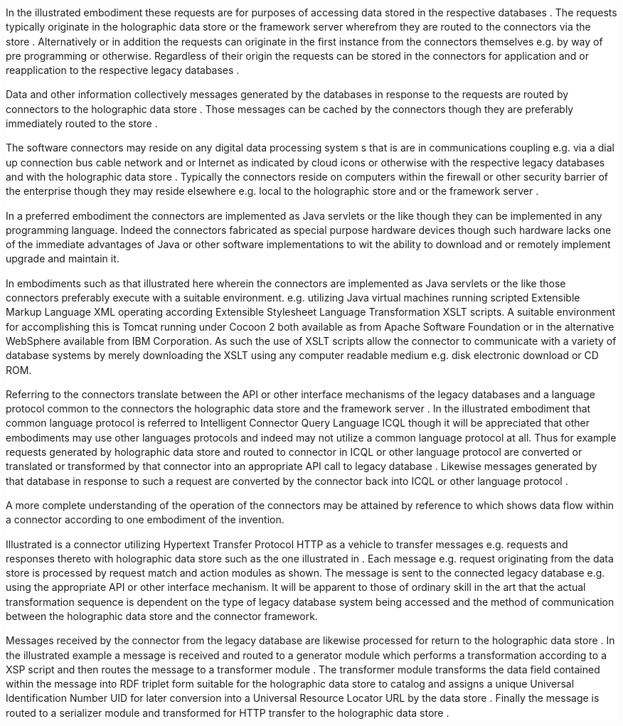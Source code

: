 In the illustrated embodiment these requests are for purposes of accessing data stored in the respective databases . The requests typically originate in the holographic data store or the framework server wherefrom they are routed to the connectors via the store . Alternatively or in addition the requests can originate in the first instance from the connectors themselves e.g. by way of pre programming or otherwise. Regardless of their origin the requests can be stored in the connectors for application and or reapplication to the respective legacy databases .

Data and other information collectively messages generated by the databases in response to the requests are routed by connectors to the holographic data store . Those messages can be cached by the connectors though they are preferably immediately routed to the store .

The software connectors may reside on any digital data processing system s that is are in communications coupling e.g. via a dial up connection bus cable network and or Internet as indicated by cloud icons or otherwise with the respective legacy databases and with the holographic data store . Typically the connectors reside on computers within the firewall or other security barrier of the enterprise though they may reside elsewhere e.g. local to the holographic store and or the framework server .

In a preferred embodiment the connectors are implemented as Java servlets or the like though they can be implemented in any programming language. Indeed the connectors fabricated as special purpose hardware devices though such hardware lacks one of the immediate advantages of Java or other software implementations to wit the ability to download and or remotely implement upgrade and maintain it.

In embodiments such as that illustrated here wherein the connectors are implemented as Java servlets or the like those connectors preferably execute with a suitable environment. e.g. utilizing Java virtual machines running scripted Extensible Markup Language XML operating according Extensible Stylesheet Language Transformation XSLT scripts. A suitable environment for accomplishing this is Tomcat running under Cocoon 2 both available as from Apache Software Foundation or in the alternative WebSphere available from IBM Corporation. As such the use of XSLT scripts allow the connector to communicate with a variety of database systems by merely downloading the XSLT using any computer readable medium e.g. disk electronic download or CD ROM.

Referring to the connectors translate between the API or other interface mechanisms of the legacy databases and a language protocol common to the connectors the holographic data store and the framework server . In the illustrated embodiment that common language protocol is referred to Intelligent Connector Query Language ICQL though it will be appreciated that other embodiments may use other languages protocols and indeed may not utilize a common language protocol at all. Thus for example requests generated by holographic data store and routed to connector in ICQL or other language protocol are converted or translated or transformed by that connector into an appropriate API call to legacy database . Likewise messages generated by that database in response to such a request are converted by the connector back into ICQL or other language protocol .

A more complete understanding of the operation of the connectors may be attained by reference to which shows data flow within a connector according to one embodiment of the invention.

Illustrated is a connector utilizing Hypertext Transfer Protocol HTTP as a vehicle to transfer messages e.g. requests and responses thereto with holographic data store such as the one illustrated in . Each message e.g. request originating from the data store is processed by request match and action modules as shown. The message is sent to the connected legacy database e.g. using the appropriate API or other interface mechanism. It will be apparent to those of ordinary skill in the art that the actual transformation sequence is dependent on the type of legacy database system being accessed and the method of communication between the holographic data store and the connector framework.

Messages received by the connector from the legacy database are likewise processed for return to the holographic data store . In the illustrated example a message is received and routed to a generator module which performs a transformation according to a XSP script and then routes the message to a transformer module . The transformer module transforms the data field contained within the message into RDF triplet form suitable for the holographic data store to catalog and assigns a unique Universal Identification Number UID for later conversion into a Universal Resource Locator URL by the data store . Finally the message is routed to a serializer module and transformed for HTTP transfer to the holographic data store .
